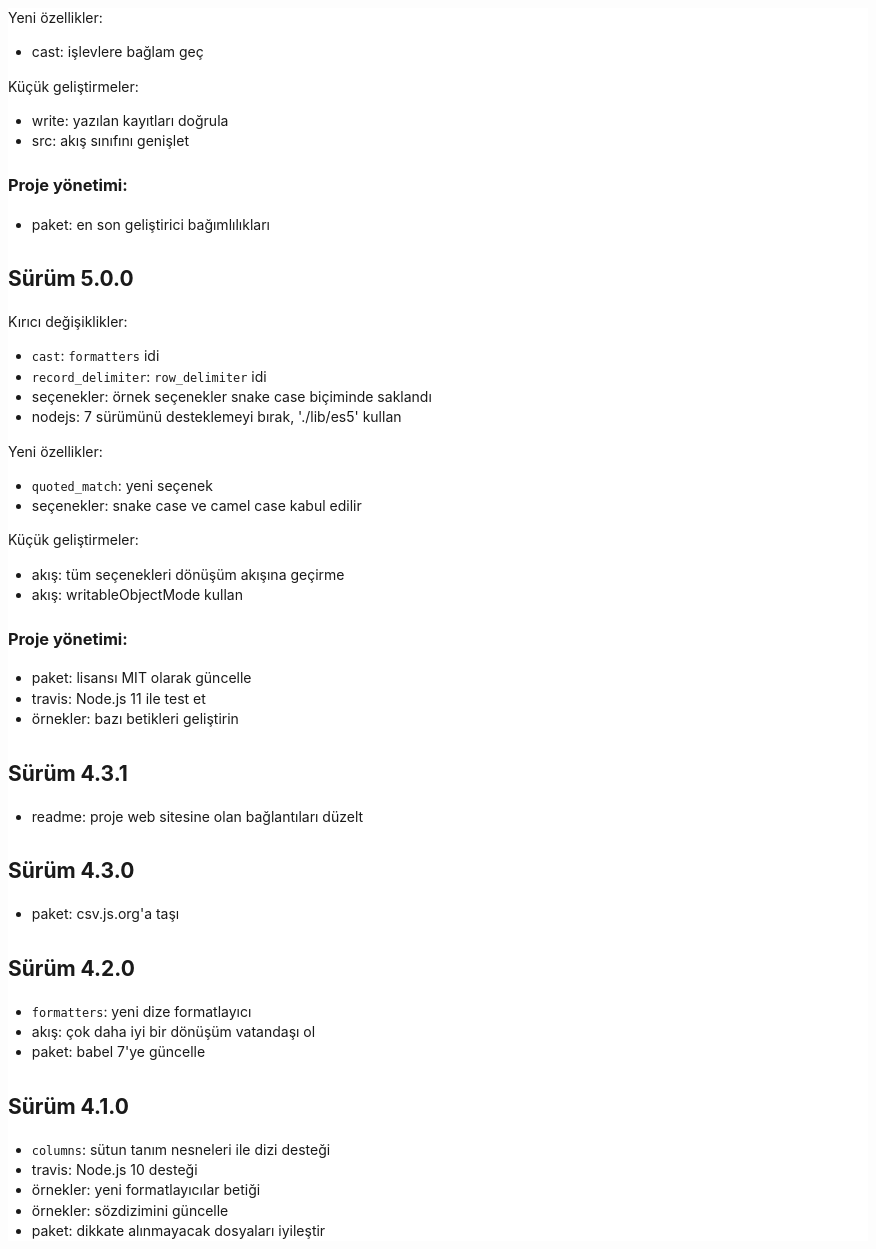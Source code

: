 Yeni özellikler:
* cast: işlevlere bağlam geç

Küçük geliştirmeler:
* write: yazılan kayıtları doğrula  
* src: akış sınıfını genişlet

### Proje yönetimi:

* paket: en son geliştirici bağımlılıkları

## Sürüm 5.0.0

Kırıcı değişiklikler:
* `cast`: `formatters` idi  
* `record_delimiter`: `row_delimiter` idi  
* seçenekler: örnek seçenekler snake case biçiminde saklandı  
* nodejs: 7 sürümünü desteklemeyi bırak, './lib/es5' kullan

Yeni özellikler:
* `quoted_match`: yeni seçenek  
* seçenekler: snake case ve camel case kabul edilir

Küçük geliştirmeler:
* akış: tüm seçenekleri dönüşüm akışına geçirme  
* akış: writableObjectMode kullan

### Proje yönetimi:

* paket: lisansı MIT olarak güncelle  
* travis: Node.js 11 ile test et  
* örnekler: bazı betikleri geliştirin

## Sürüm 4.3.1

* readme: proje web sitesine olan bağlantıları düzelt

## Sürüm 4.3.0

* paket: csv.js.org'a taşı

## Sürüm 4.2.0

* `formatters`: yeni dize formatlayıcı  
* akış: çok daha iyi bir dönüşüm vatandaşı ol  
* paket: babel 7'ye güncelle

## Sürüm 4.1.0

* `columns`: sütun tanım nesneleri ile dizi desteği  
* travis: Node.js 10 desteği  
* örnekler: yeni formatlayıcılar betiği  
* örnekler: sözdizimini güncelle  
* paket: dikkate alınmayacak dosyaları iyileştir
